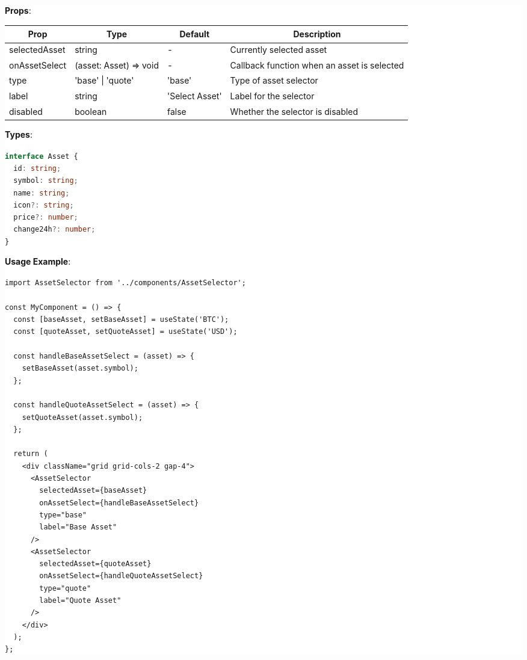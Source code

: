 **Props**:

| Prop | Type | Default | Description |
|------|------|---------|-------------|
| selectedAsset | string | - | Currently selected asset |
| onAssetSelect | (asset: Asset) => void | - | Callback function when an asset is selected |
| type | 'base' \| 'quote' | 'base' | Type of asset selector |
| label | string | 'Select Asset' | Label for the selector |
| disabled | boolean | false | Whether the selector is disabled |

**Types**:

```typescript
interface Asset {
  id: string;
  symbol: string;
  name: string;
  icon?: string;
  price?: number;
  change24h?: number;
}
```

**Usage Example**:

```tsx
import AssetSelector from '../components/AssetSelector';

const MyComponent = () => {
  const [baseAsset, setBaseAsset] = useState('BTC');
  const [quoteAsset, setQuoteAsset] = useState('USD');

  const handleBaseAssetSelect = (asset) => {
    setBaseAsset(asset.symbol);
  };

  const handleQuoteAssetSelect = (asset) => {
    setQuoteAsset(asset.symbol);
  };

  return (
    <div className="grid grid-cols-2 gap-4">
      <AssetSelector
        selectedAsset={baseAsset}
        onAssetSelect={handleBaseAssetSelect}
        type="base"
        label="Base Asset"
      />
      <AssetSelector
        selectedAsset={quoteAsset}
        onAssetSelect={handleQuoteAssetSelect}
        type="quote"
        label="Quote Asset"
      />
    </div>
  );
};
```


  [asset: string]: number;